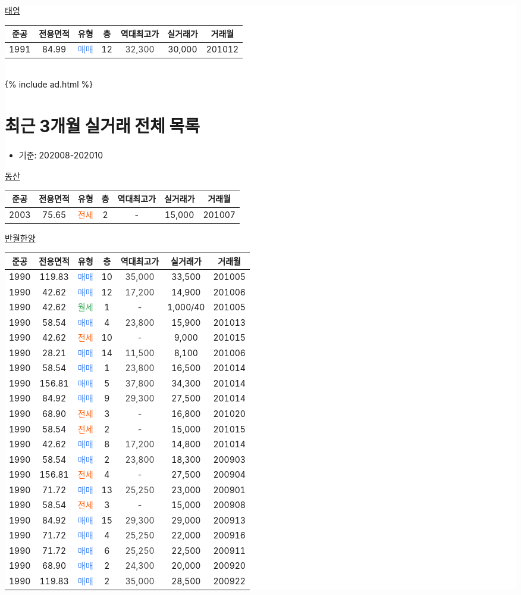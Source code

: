[태영](https://search.naver.com/search.naver?query=%EA%B2%BD%EA%B8%B0%EB%8F%84+%EC%95%88%EC%82%B0%EC%8B%9C+%EC%83%81%EB%A1%9D%EA%B5%AC+%EB%B3%B8%EC%98%A4%EB%8F%99+%ED%83%9C%EC%98%81)

|준공|전용면적|유형|층|역대최고가|실거래가|거래월|
|:---:|:---:|:---:|:---:|:---:|:---:|:---:|
|1991|84.99|<span style="color:#4285f3">매매</span>|12|<span style="color:#444444">32,300</span>|30,000|201012|


<br>
{% include ad.html %}
<br>

# 최근 3개월 실거래 전체 목록
* 기준: 202008-202010


[동산](https://search.naver.com/search.naver?query=%EA%B2%BD%EA%B8%B0%EB%8F%84+%EC%95%88%EC%82%B0%EC%8B%9C+%EC%83%81%EB%A1%9D%EA%B5%AC+%EB%B3%B8%EC%98%A4%EB%8F%99+%EB%8F%99%EC%82%B0)

|준공|전용면적|유형|층|역대최고가|실거래가|거래월|
|:---:|:---:|:---:|:---:|:---:|:---:|:---:|
|2003|75.65|<span style="color:#ff5a00">전세</span>|2|<span style="color:#444444">-</span>|15,000|201007|

[반월한양](https://search.naver.com/search.naver?query=%EA%B2%BD%EA%B8%B0%EB%8F%84+%EC%95%88%EC%82%B0%EC%8B%9C+%EC%83%81%EB%A1%9D%EA%B5%AC+%EB%B3%B8%EC%98%A4%EB%8F%99+%EB%B0%98%EC%9B%94%ED%95%9C%EC%96%91)

|준공|전용면적|유형|층|역대최고가|실거래가|거래월|
|:---:|:---:|:---:|:---:|:---:|:---:|:---:|
|1990|119.83|<span style="color:#4285f3">매매</span>|10|<span style="color:#444444">35,000</span>|33,500|201005|
|1990|42.62|<span style="color:#4285f3">매매</span>|12|<span style="color:#444444">17,200</span>|14,900|201006|
|1990|42.62|<span style="color:#34a853">월세</span>|1|<span style="color:#444444">-</span>|1,000/40|201005|
|1990|58.54|<span style="color:#4285f3">매매</span>|4|<span style="color:#444444">23,800</span>|15,900|201013|
|1990|42.62|<span style="color:#ff5a00">전세</span>|10|<span style="color:#444444">-</span>|9,000|201015|
|1990|28.21|<span style="color:#4285f3">매매</span>|14|<span style="color:#444444">11,500</span>|8,100|201006|
|1990|58.54|<span style="color:#4285f3">매매</span>|1|<span style="color:#444444">23,800</span>|16,500|201014|
|1990|156.81|<span style="color:#4285f3">매매</span>|5|<span style="color:#444444">37,800</span>|34,300|201014|
|1990|84.92|<span style="color:#4285f3">매매</span>|9|<span style="color:#444444">29,300</span>|27,500|201014|
|1990|68.90|<span style="color:#ff5a00">전세</span>|3|<span style="color:#444444">-</span>|16,800|201020|
|1990|58.54|<span style="color:#ff5a00">전세</span>|2|<span style="color:#444444">-</span>|15,000|201015|
|1990|42.62|<span style="color:#4285f3">매매</span>|8|<span style="color:#444444">17,200</span>|14,800|201014|
|1990|58.54|<span style="color:#4285f3">매매</span>|2|<span style="color:#444444">23,800</span>|18,300|200903|
|1990|156.81|<span style="color:#ff5a00">전세</span>|4|<span style="color:#444444">-</span>|27,500|200904|
|1990|71.72|<span style="color:#4285f3">매매</span>|13|<span style="color:#444444">25,250</span>|23,000|200901|
|1990|58.54|<span style="color:#ff5a00">전세</span>|3|<span style="color:#444444">-</span>|15,000|200908|
|1990|84.92|<span style="color:#4285f3">매매</span>|15|<span style="color:#444444">29,300</span>|29,000|200913|
|1990|71.72|<span style="color:#4285f3">매매</span>|4|<span style="color:#444444">25,250</span>|22,000|200916|
|1990|71.72|<span style="color:#4285f3">매매</span>|6|<span style="color:#444444">25,250</span>|22,500|200911|
|1990|68.90|<span style="color:#4285f3">매매</span>|2|<span style="color:#444444">24,300</span>|20,000|200920|
|1990|119.83|<span style="color:#4285f3">매매</span>|2|<span style="color:#444444">35,000</span>|28,500|200922|